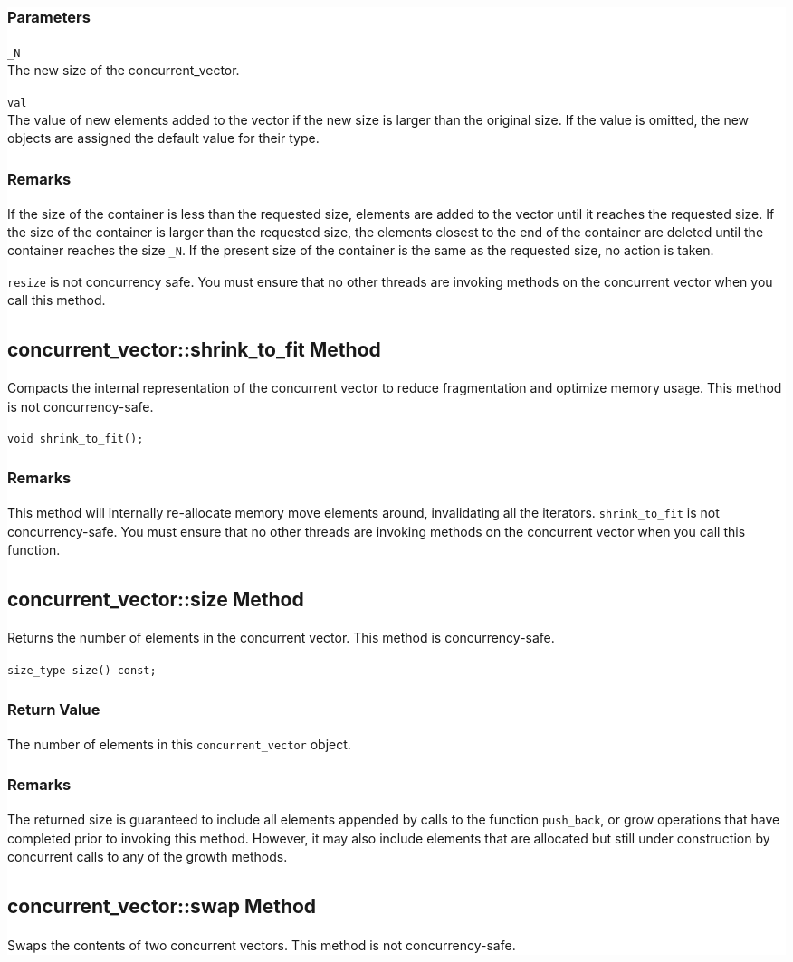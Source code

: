 ### Parameters  
 `_N`  
 The new size of the concurrent_vector.  
  
 `val`  
 The value of new elements added to the vector if the new size is larger than the original size. If the value is omitted, the new objects are assigned the default value for their type.  
  
### Remarks  
 If the size of the container is less than the requested size, elements are added to the vector until it reaches the requested size. If the size of the container is larger than the requested size, the elements closest to the end of the container are deleted until the container reaches the size `_N`. If the present size of the container is the same as the requested size, no action is taken.  
  
 `resize` is not concurrency safe. You must ensure that no other threads are invoking methods on the concurrent vector when you call this method.  
  
##  <a name="concurrent_vector__shrink_to_fit_method"></a>  concurrent_vector::shrink_to_fit Method  
 Compacts the internal representation of the concurrent vector to reduce fragmentation and optimize memory usage. This method is not concurrency-safe.  
  
```
void shrink_to_fit();
```  
  
### Remarks  
 This method will internally re-allocate memory move elements around, invalidating all the iterators. `shrink_to_fit` is not concurrency-safe. You must ensure that no other threads are invoking methods on the concurrent vector when you call this function.  
  
##  <a name="concurrent_vector__size_method"></a>  concurrent_vector::size Method  
 Returns the number of elements in the concurrent vector. This method is concurrency-safe.  
  
```
size_type size() const;
```  
  
### Return Value  
 The number of elements in this `concurrent_vector` object.  
  
### Remarks  
 The returned size is guaranteed to include all elements appended by calls to the function `push_back`, or grow operations that have completed prior to invoking this method. However, it may also include elements that are allocated but still under construction by concurrent calls to any of the growth methods.  
  
##  <a name="concurrent_vector__swap_method"></a>  concurrent_vector::swap Method  
 Swaps the contents of two concurrent vectors. This method is not concurrency-safe.  
  